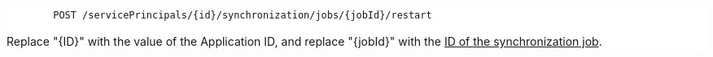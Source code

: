 ```microsoft-graph
        POST /servicePrincipals/{id}/synchronization/jobs/{jobId}/restart
```

Replace "{ID}" with the value of the Application ID, and replace "{jobId}" with the [ID of the synchronization job](/graph/api/resources/synchronization-configure-with-directory-extension-attributes?tabs=http&view=graph-rest-beta&preserve-view=true#list-synchronization-jobs-in-the-context-of-the-service-principal).
